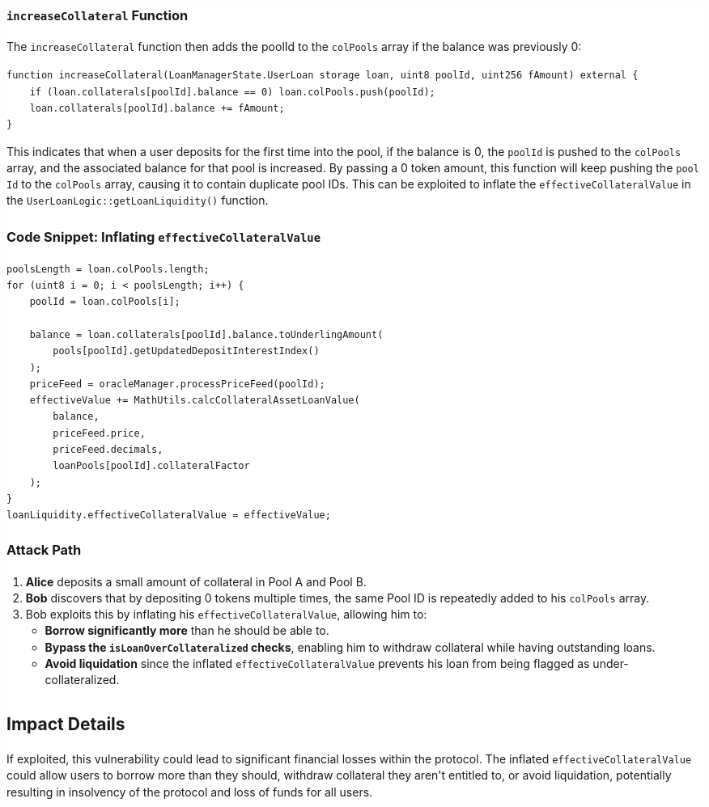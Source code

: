 ### `increaseCollateral` Function
The `increaseCollateral` function then adds the poolId to the `colPools` array if the balance was previously 0:
```solidity
function increaseCollateral(LoanManagerState.UserLoan storage loan, uint8 poolId, uint256 fAmount) external {
    if (loan.collaterals[poolId].balance == 0) loan.colPools.push(poolId);
    loan.collaterals[poolId].balance += fAmount;
}
```

This indicates that when a user deposits for the first time into the pool, if the balance is 0, the `poolId` is pushed to the `colPools` array, and the associated balance for that pool is increased. By passing a 0 token amount, this function will keep pushing the `poolId` to the `colPools` array, causing it to contain duplicate pool IDs. This can be exploited to inflate the `effectiveCollateralValue` in the `UserLoanLogic::getLoanLiquidity()` function.

### Code Snippet: Inflating `effectiveCollateralValue`
```solidity
poolsLength = loan.colPools.length;
for (uint8 i = 0; i < poolsLength; i++) {
    poolId = loan.colPools[i];

    balance = loan.collaterals[poolId].balance.toUnderlingAmount(
        pools[poolId].getUpdatedDepositInterestIndex()
    );
    priceFeed = oracleManager.processPriceFeed(poolId);
    effectiveValue += MathUtils.calcCollateralAssetLoanValue(
        balance,
        priceFeed.price,
        priceFeed.decimals,
        loanPools[poolId].collateralFactor
    );
}
loanLiquidity.effectiveCollateralValue = effectiveValue;
```



### Attack Path

1. **Alice** deposits a small amount of collateral in Pool A and Pool B.
2. **Bob** discovers that by depositing 0 tokens multiple times, the same Pool ID is repeatedly added to his `colPools` array.
3. Bob exploits this by inflating his `effectiveCollateralValue`, allowing him to:
   - **Borrow significantly more** than he should be able to.
   - **Bypass the `isLoanOverCollateralized` checks**, enabling him to withdraw collateral while having outstanding loans.
   - **Avoid liquidation** since the inflated `effectiveCollateralValue` prevents his loan from being flagged as under-collateralized.



## Impact Details
If exploited, this vulnerability could lead to significant financial losses within the protocol. The inflated `effectiveCollateralValue` could allow users to borrow more than they should, withdraw collateral they aren't entitled to, or avoid liquidation, potentially resulting in insolvency of the protocol and loss of funds for all users.
